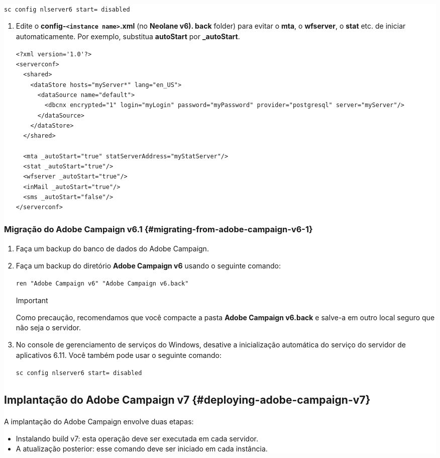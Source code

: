    ```
   sc config nlserver6 start= disabled
   ```

1. Edite o **config-`<instance name>`.xml** (no **Neolane v6). back** folder) para evitar o **mta**, o **wfserver**, o **stat** etc. de iniciar automaticamente. Por exemplo, substitua **autoStart** por **_autoStart**.

   ```
   <?xml version='1.0'?>
   <serverconf>
     <shared>
       <dataStore hosts="myServer*" lang="en_US">
         <dataSource name="default">
           <dbcnx encrypted="1" login="myLogin" password="myPassword" provider="postgresql" server="myServer"/>
         </dataSource>
       </dataStore>
     </shared>
   
     <mta _autoStart="true" statServerAddress="myStatServer"/>
     <stat _autoStart="true"/>
     <wfserver _autoStart="true"/>
     <inMail _autoStart="true"/>
     <sms _autoStart="false"/>
   </serverconf>
   ```

### Migração do Adobe Campaign v6.1 {#migrating-from-adobe-campaign-v6-1}

1. Faça um backup do banco de dados do Adobe Campaign.
1. Faça um backup do diretório **Adobe Campaign v6** usando o seguinte comando:

   ```
   ren "Adobe Campaign v6" "Adobe Campaign v6.back"
   ```

   >[!IMPORTANT]
   >
   >Como precaução, recomendamos que você compacte a pasta **Adobe Campaign v6.back** e salve-a em outro local seguro que não seja o servidor.

1. No console de gerenciamento de serviços do Windows, desative a inicialização automática do serviço do servidor de aplicativos 6.11. Você também pode usar o seguinte comando:

   ```
   sc config nlserver6 start= disabled
   ```

## Implantação do Adobe Campaign v7 {#deploying-adobe-campaign-v7}

A implantação do Adobe Campaign envolve duas etapas:

* Instalando build v7: esta operação deve ser executada em cada servidor.
* A atualização posterior: esse comando deve ser iniciado em cada instância.
